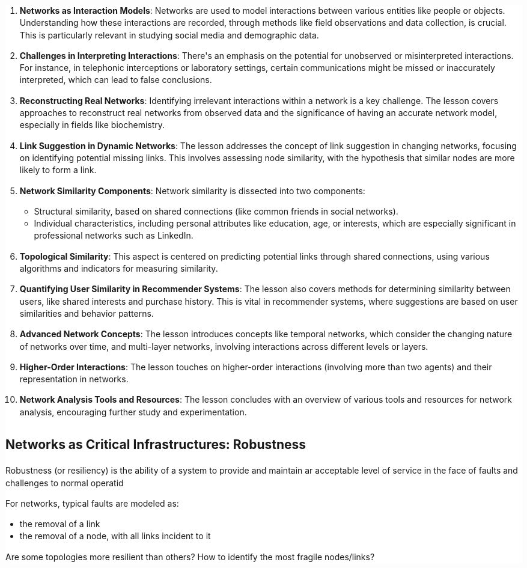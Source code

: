 



1. **Networks as Interaction Models**: Networks are used to model interactions between various entities like people or objects. Understanding how these interactions are recorded, through methods like field observations and data collection, is crucial. This is particularly relevant in studying social media and demographic data.
    
2. **Challenges in Interpreting Interactions**: There's an emphasis on the potential for unobserved or misinterpreted interactions. For instance, in telephonic interceptions or laboratory settings, certain communications might be missed or inaccurately interpreted, which can lead to false conclusions.
    
3. **Reconstructing Real Networks**: Identifying irrelevant interactions within a network is a key challenge. The lesson covers approaches to reconstruct real networks from observed data and the significance of having an accurate network model, especially in fields like biochemistry.
    
4. **Link Suggestion in Dynamic Networks**: The lesson addresses the concept of link suggestion in changing networks, focusing on identifying potential missing links. This involves assessing node similarity, with the hypothesis that similar nodes are more likely to form a link.
    
5. **Network Similarity Components**: Network similarity is dissected into two components:
    
    - Structural similarity, based on shared connections (like common friends in social networks).
    - Individual characteristics, including personal attributes like education, age, or interests, which are especially significant in professional networks such as LinkedIn.
6. **Topological Similarity**: This aspect is centered on predicting potential links through shared connections, using various algorithms and indicators for measuring similarity.
    
7. **Quantifying User Similarity in Recommender Systems**: The lesson also covers methods for determining similarity between users, like shared interests and purchase history. This is vital in recommender systems, where suggestions are based on user similarities and behavior patterns.
    
8. **Advanced Network Concepts**: The lesson introduces concepts like temporal networks, which consider the changing nature of networks over time, and multi-layer networks, involving interactions across different levels or layers.
    
9. **Higher-Order Interactions**: The lesson touches on higher-order interactions (involving more than two agents) and their representation in networks.
    
10. **Network Analysis Tools and Resources**: The lesson concludes with an overview of various tools and resources for network analysis, encouraging further study and experimentation.




## Networks as Critical Infrastructures: Robustness 

Robustness (or resiliency) is the ability of a system to provide and maintain ar acceptable level of service in the face of faults and challenges to normal operatid

For networks, typical faults are modeled as:

- the removal of a link
- the removal of a node, with all links incident to it

Are some topologies more resilient than others?
How to identify the most fragile nodes/links?
